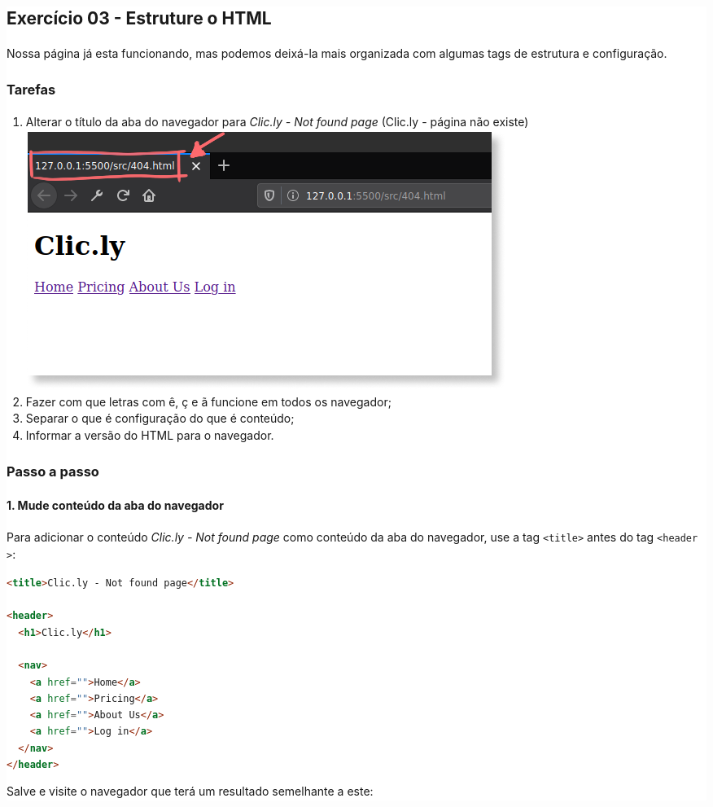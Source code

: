 ## Exercício 03 - Estruture o HTML
Nossa página já esta funcionando, mas podemos deixá-la mais organizada com algumas tags de estrutura e configuração.

### Tarefas
1. Alterar o título da aba do navegador para *Clic.ly - Not found page* (Clic.ly - página não existe)
![Mostrando o título do navegador](img/titulo-da-aba-do-navegador.png)
1. Fazer com que letras com ê, ç e ã funcione em todos os navegador;
1. Separar o que é configuração do que é conteúdo;
1. Informar a versão do HTML para o navegador.

### Passo a passo
#### 1. Mude conteúdo da aba do navegador
Para adicionar o conteúdo *Clic.ly - Not found page* como conteúdo da aba do navegador, use a tag `<title>` antes do tag `<header>`:

```html
<title>Clic.ly - Not found page</title>

<header>
  <h1>Clic.ly</h1>

  <nav>
    <a href="">Home</a>
    <a href="">Pricing</a>
    <a href="">About Us</a>
    <a href="">Log in</a>
  </nav>
</header>
```

Salve e visite o navegador que terá um resultado semelhante a este:
